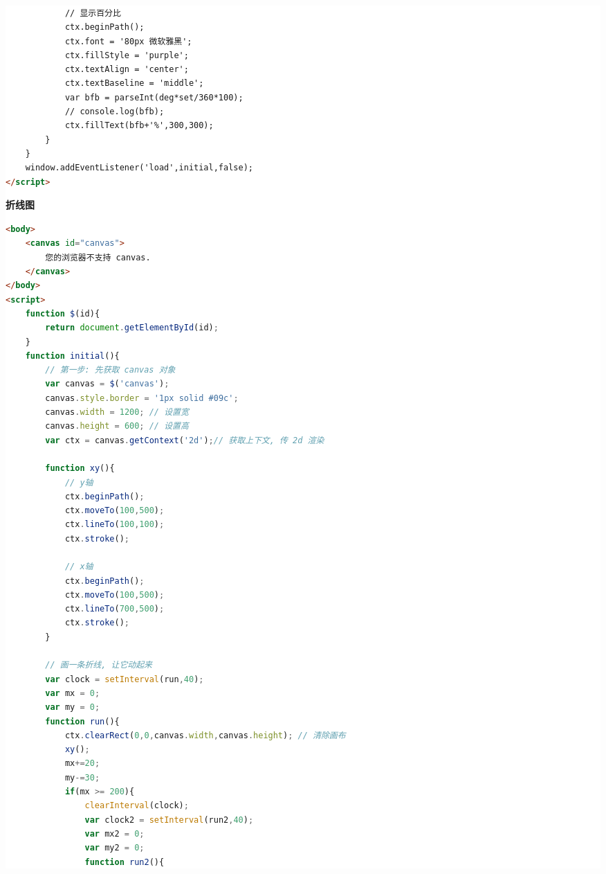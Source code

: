```html
            // 显示百分比
            ctx.beginPath();
            ctx.font = '80px 微软雅黑';
            ctx.fillStyle = 'purple';
            ctx.textAlign = 'center';
            ctx.textBaseline = 'middle';
            var bfb = parseInt(deg*set/360*100);
            // console.log(bfb);
            ctx.fillText(bfb+'%',300,300);
        }
    }
    window.addEventListener('load',initial,false);
</script>
```

**折线图**

```html
<body>
    <canvas id="canvas">
        您的浏览器不支持 canvas.
    </canvas>
</body>
<script>
    function $(id){
        return document.getElementById(id);
    }
    function initial(){
        // 第一步: 先获取 canvas 对象
        var canvas = $('canvas');
        canvas.style.border = '1px solid #09c';
        canvas.width = 1200; // 设置宽
        canvas.height = 600; // 设置高
        var ctx = canvas.getContext('2d');// 获取上下文, 传 2d 渲染

        function xy(){
            // y轴
            ctx.beginPath();
            ctx.moveTo(100,500);
            ctx.lineTo(100,100);
            ctx.stroke();

            // x轴
            ctx.beginPath();
            ctx.moveTo(100,500);
            ctx.lineTo(700,500);
            ctx.stroke();
        }

        // 画一条折线, 让它动起来
        var clock = setInterval(run,40);
        var mx = 0;
        var my = 0;
        function run(){
            ctx.clearRect(0,0,canvas.width,canvas.height); // 清除画布
            xy();
            mx+=20;
            my-=30;
            if(mx >= 200){
                clearInterval(clock);
                var clock2 = setInterval(run2,40);
                var mx2 = 0;
                var my2 = 0;
                function run2(){
```